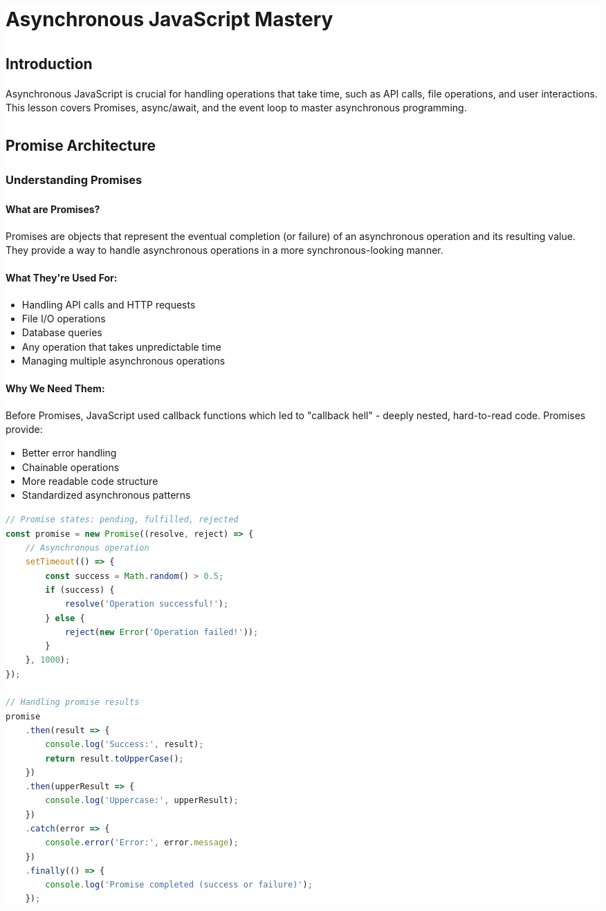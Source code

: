 # Asynchronous JavaScript Mastery

## Introduction
Asynchronous JavaScript is crucial for handling operations that take time, such as API calls, file operations, and user interactions. This lesson covers Promises, async/await, and the event loop to master asynchronous programming.

## Promise Architecture

### Understanding Promises

#### **What are Promises?**
Promises are objects that represent the eventual completion (or failure) of an asynchronous operation and its resulting value. They provide a way to handle asynchronous operations in a more synchronous-looking manner.

#### **What They're Used For:**
- Handling API calls and HTTP requests
- File I/O operations
- Database queries
- Any operation that takes unpredictable time
- Managing multiple asynchronous operations

#### **Why We Need Them:**
Before Promises, JavaScript used callback functions which led to "callback hell" - deeply nested, hard-to-read code. Promises provide:
- Better error handling
- Chainable operations
- More readable code structure
- Standardized asynchronous patterns

```javascript
// Promise states: pending, fulfilled, rejected
const promise = new Promise((resolve, reject) => {
    // Asynchronous operation
    setTimeout(() => {
        const success = Math.random() > 0.5;
        if (success) {
            resolve('Operation successful!');
        } else {
            reject(new Error('Operation failed!'));
        }
    }, 1000);
});

// Handling promise results
promise
    .then(result => {
        console.log('Success:', result);
        return result.toUpperCase();
    })
    .then(upperResult => {
        console.log('Uppercase:', upperResult);
    })
    .catch(error => {
        console.error('Error:', error.message);
    })
    .finally(() => {
        console.log('Promise completed (success or failure)');
    });
```
